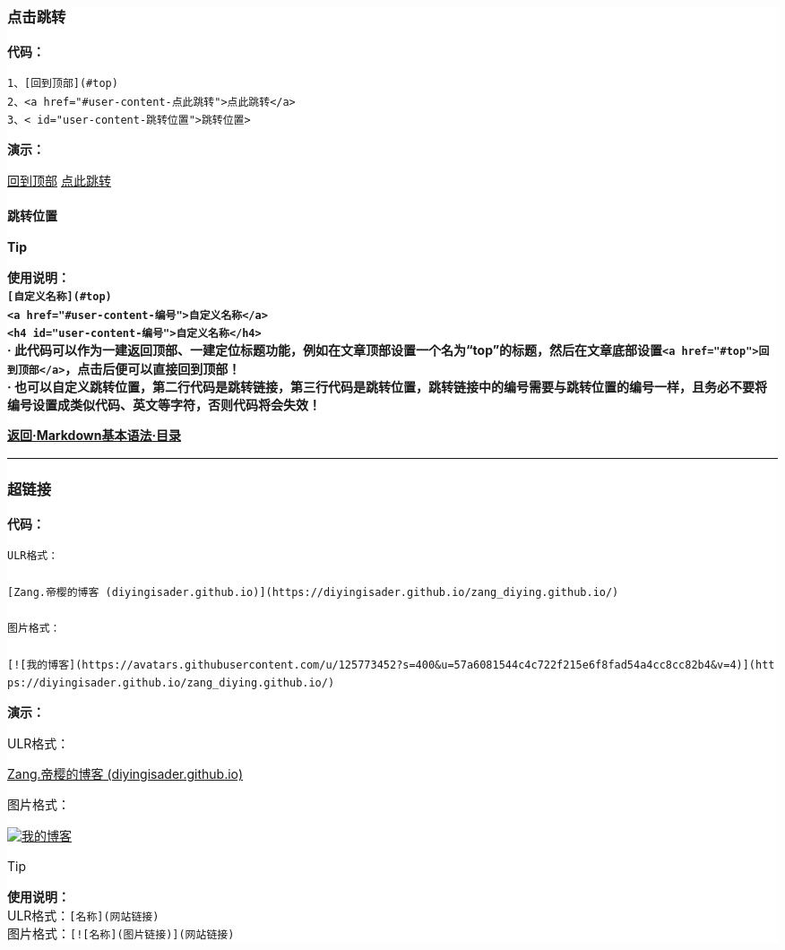 
<h3 id="user-content-点击跳转">点击跳转</h3>

**代码：**

```
1、[回到顶部](#top)
2、<a href="#user-content-点此跳转">点此跳转</a>
3、< id="user-content-跳转位置">跳转位置>
```

**演示：**

 [回到顶部](#top)
 <a href="#user-content-跳转位置">点此跳转</a>
<h4 id="user-content-跳转位置">跳转位置


> [!TIP]
> **使用说明：**<br>
>  `[自定义名称](#top)`<br>
> `<a href="#user-content-编号">自定义名称</a>`<br>
> `<h4 id="user-content-编号">自定义名称</h4>`<br>
> · 此代码可以作为一建返回顶部、一建定位标题功能，例如在文章顶部设置一个名为“top”的标题，然后在文章底部设置`<a href="#top">回到顶部</a>`，点击后便可以直接回到顶部！<br>
> · 也可以自定义跳转位置，第二行代码是跳转链接，第三行代码是跳转位置，跳转链接中的编号需要与跳转位置的编号一样，且务必不要将编号设置成类似代码、英文等字符，否则代码将会失效！

**<a href="#user-content-基本语法">返回·Markdown基本语法·目录</a>**

---

<h3 id="user-content-超链接">超链接</h3>

**代码：**

```
ULR格式：

[Zang.帝樱的博客 (diyingisader.github.io)](https://diyingisader.github.io/zang_diying.github.io/)

图片格式：

[![我的博客](https://avatars.githubusercontent.com/u/125773452?s=400&u=57a6081544c4c722f215e6f8fad54a4cc8cc82b4&v=4)](https://diyingisader.github.io/zang_diying.github.io/)
```

**演示：**

ULR格式：

[Zang.帝樱的博客 (diyingisader.github.io)](https://diyingisader.github.io/zang_diying.github.io/)

图片格式：

[![我的博客](https://avatars.githubusercontent.com/u/125773452?s=400&u=57a6081544c4c722f215e6f8fad54a4cc8cc82b4&v=4)](https://diyingisader.github.io/zang_diying.github.io/)

> [!TIP]
> **使用说明：**<br>
> ULR格式：`[名称](网站链接)`<br>
> 图片格式：`[![名称](图片链接)](网站链接)`
